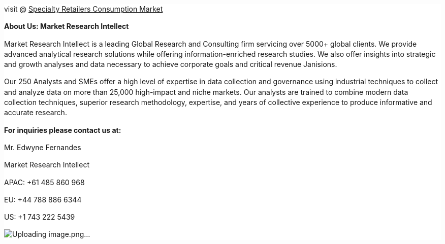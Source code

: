 visit&nbsp;@</strong>&nbsp;</span><span class="font-[700]"><a href="https://www.marketresearchintellect.com/product/global-specialty-retailers-consumption-market-size-and-forecast/?utm_source=Linkedin&utm_medium=841" target="_blank" data-tracking-control-name="article-ssr-frontend-pulse_little-text-block" data-tracking-will-navigate="" data-test-link="">Specialty Retailers Consumption Market</a></span></p><p><strong><span class="font-[700]">About Us: Market Research Intellect</span></strong></p><p><span class="">Market Research Intellect is a leading Global Research and Consulting firm servicing over 5000+ global clients. We provide advanced analytical research solutions while offering information-enriched research studies.&nbsp;</span>We also offer insights into strategic and growth analyses and data necessary to achieve corporate goals and critical revenue Janisions.</p><p><span class="">Our 250 Analysts and SMEs offer a high level of expertise in data collection and governance using industrial techniques to collect and analyze data on more than 25,000 high-impact and niche markets. Our analysts are trained to combine modern data collection techniques, superior research methodology, expertise, and years of collective experience to produce informative and accurate research.</span></p><p><strong>For inquiries please contact us at:</strong></p><p>Mr. Edwyne Fernandes</p><p>Market Research Intellect</p><p>APAC: +61 485 860 968</p><p>EU: +44 788 886 6344</p><p>US: +1 743 222 5439</p>
![Uploading image.png…]()
